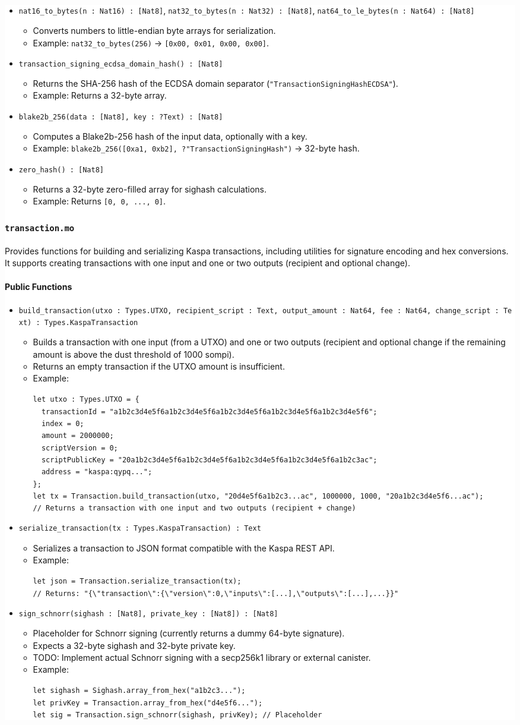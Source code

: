- `nat16_to_bytes(n : Nat16) : [Nat8]`, `nat32_to_bytes(n : Nat32) : [Nat8]`, `nat64_to_le_bytes(n : Nat64) : [Nat8]`
  - Converts numbers to little-endian byte arrays for serialization.
  - Example: `nat32_to_bytes(256)` → `[0x00, 0x01, 0x00, 0x00]`.

- `transaction_signing_ecdsa_domain_hash() : [Nat8]`
  - Returns the SHA-256 hash of the ECDSA domain separator (`"TransactionSigningHashECDSA"`).
  - Example: Returns a 32-byte array.

- `blake2b_256(data : [Nat8], key : ?Text) : [Nat8]`
  - Computes a Blake2b-256 hash of the input data, optionally with a key.
  - Example: `blake2b_256([0xa1, 0xb2], ?"TransactionSigningHash")` → 32-byte hash.

- `zero_hash() : [Nat8]`
  - Returns a 32-byte zero-filled array for sighash calculations.
  - Example: Returns `[0, 0, ..., 0]`.

### `transaction.mo`
Provides functions for building and serializing Kaspa transactions, including utilities for signature encoding and hex conversions. It supports creating transactions with one input and one or two outputs (recipient and optional change).

#### Public Functions
- `build_transaction(utxo : Types.UTXO, recipient_script : Text, output_amount : Nat64, fee : Nat64, change_script : Text) : Types.KaspaTransaction`
  - Builds a transaction with one input (from a UTXO) and one or two outputs (recipient and optional change if the remaining amount is above the dust threshold of 1000 sompi).
  - Returns an empty transaction if the UTXO amount is insufficient.
  - Example:
    ```motoko
    let utxo : Types.UTXO = {
      transactionId = "a1b2c3d4e5f6a1b2c3d4e5f6a1b2c3d4e5f6a1b2c3d4e5f6a1b2c3d4e5f6";
      index = 0;
      amount = 2000000;
      scriptVersion = 0;
      scriptPublicKey = "20a1b2c3d4e5f6a1b2c3d4e5f6a1b2c3d4e5f6a1b2c3d4e5f6a1b2c3ac";
      address = "kaspa:qypq...";
    };
    let tx = Transaction.build_transaction(utxo, "20d4e5f6a1b2c3...ac", 1000000, 1000, "20a1b2c3d4e5f6...ac");
    // Returns a transaction with one input and two outputs (recipient + change)
    ```

- `serialize_transaction(tx : Types.KaspaTransaction) : Text`
  - Serializes a transaction to JSON format compatible with the Kaspa REST API.
  - Example:
    ```motoko
    let json = Transaction.serialize_transaction(tx);
    // Returns: "{\"transaction\":{\"version\":0,\"inputs\":[...],\"outputs\":[...],...}}"
    ```

- `sign_schnorr(sighash : [Nat8], private_key : [Nat8]) : [Nat8]`
  - Placeholder for Schnorr signing (currently returns a dummy 64-byte signature).
  - Expects a 32-byte sighash and 32-byte private key.
  - TODO: Implement actual Schnorr signing with a secp256k1 library or external canister.
  - Example:
    ```motoko
    let sighash = Sighash.array_from_hex("a1b2c3...");
    let privKey = Transaction.array_from_hex("d4e5f6...");
    let sig = Transaction.sign_schnorr(sighash, privKey); // Placeholder
    ```
